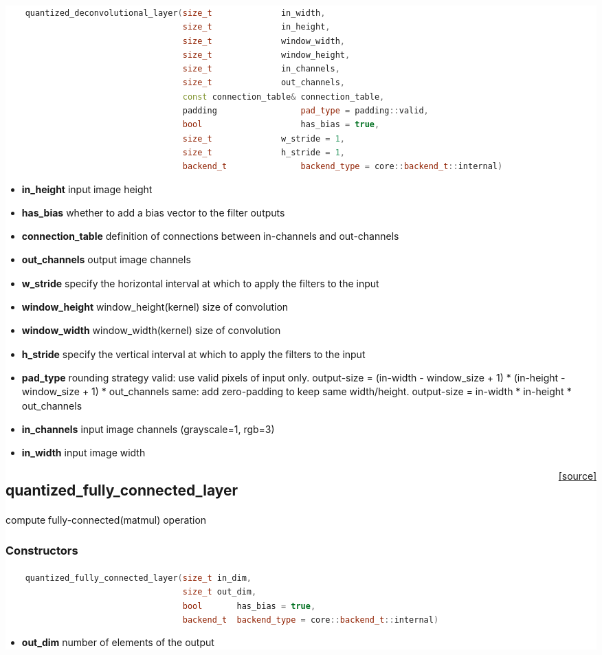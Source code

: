 ```cpp
    quantized_deconvolutional_layer(size_t              in_width,
                                    size_t              in_height,
                                    size_t              window_width,
                                    size_t              window_height,
                                    size_t              in_channels,
                                    size_t              out_channels,
                                    const connection_table& connection_table,
                                    padding                 pad_type = padding::valid,
                                    bool                    has_bias = true,
                                    size_t              w_stride = 1,
                                    size_t              h_stride = 1,
                                    backend_t               backend_type = core::backend_t::internal)
```

- **in_height** input image height

- **has_bias** whether to add a bias vector to the filter outputs

- **connection_table** definition of connections between in-channels and out-channels

- **out_channels** output image channels

- **w_stride** specify the horizontal interval at which to apply the filters to the input

- **window_height** window_height(kernel) size of convolution

- **window_width** window_width(kernel) size of convolution

- **h_stride** specify the vertical interval at which to apply the filters to the input

- **pad_type** rounding strategy
  valid: use valid pixels of input only. output-size = (in-width - window_size + 1) * (in-height - window_size + 1) * out_channels
  same: add zero-padding to keep same width/height. output-size = in-width * in-height * out_channels

- **in_channels** input image channels (grayscale=1, rgb=3)

- **in_width** input image width

<span style="float:right;">[[source]](https://github.com/tiny-dnn/tiny-dnn/blob/master/tiny_dnn/network/layers/quantized_fully_connected_layer.h#L37)</span>
## quantized_fully_connected_layer

compute fully-connected(matmul) operation

### Constructors

```cpp
    quantized_fully_connected_layer(size_t in_dim,
                                    size_t out_dim,
                                    bool       has_bias = true,
                                    backend_t  backend_type = core::backend_t::internal)
```

- **out_dim** number of elements of the output
